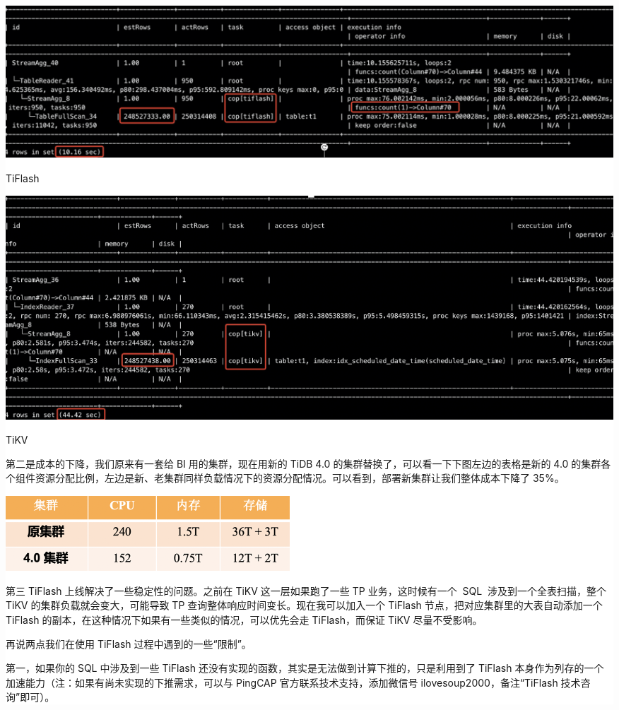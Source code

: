 ![9-TiFlash的速度](media/user-case-vipkid/9-TiFlash的速度.png)

<div className="caption-center">TiFlash</div>

![10-TiKV的速度](media/user-case-vipkid/10-TiKV的速度.png)

<div className="caption-center">TiKV</div>

第二是成本的下降，我们原来有一套给 BI 用的集群，现在用新的 TiDB 4.0 的集群替换了，可以看一下下图左边的表格是新的 4.0 的集群各个组件资源分配比例，左边是新、老集群同样负载情况下的资源分配情况。可以看到，部署新集群让我们整体成本下降了 35%。

![11-成本对比](media/user-case-vipkid/11-成本对比.png)

第三 TiFlash 上线解决了一些稳定性的问题。之前在 TiKV 这一层如果跑了一些 TP 业务，这时候有一个  SQL  涉及到一个全表扫描，整个 TiKV 的集群负载就会变大，可能导致 TP 查询整体响应时间变长。现在我可以加入一个 TiFlash 节点，把对应集群里的大表自动添加一个 TiFlash 的副本，在这种情况下如果有一些类似的情况，可以优先会走 TiFlash，而保证 TiKV 尽量不受影响。

再说两点我们在使用 TiFlash 过程中遇到的一些“限制”。

第一，如果你的 SQL 中涉及到一些 TiFlash 还没有实现的函数，其实是无法做到计算下推的，只是利用到了 TiFlash 本身作为列存的一个加速能力（注：如果有尚未实现的下推需求，可以与 PingCAP 官方联系技术支持，添加微信号 ilovesoup2000，备注“TiFlash 技术咨询”即可）。

